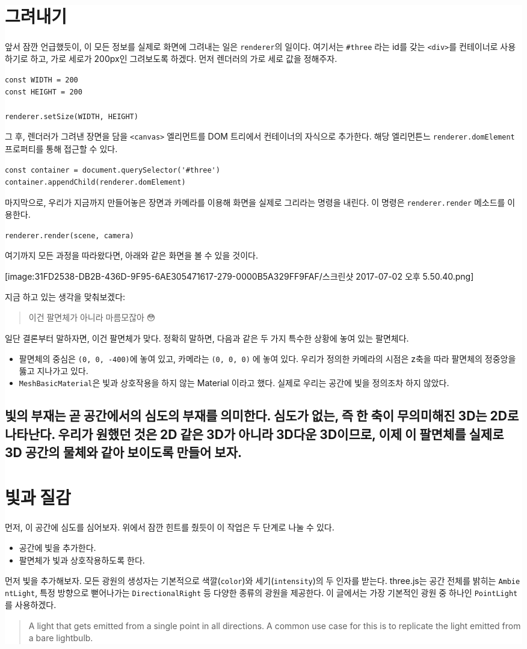 # 그려내기
앞서 잠깐 언급했듯이, 이 모든 정보를 실제로 화면에 그려내는 일은 `renderer`의 일이다. 여기서는  `#three` 라는 id를 갖는 `<div>`를 컨테이너로 사용하기로 하고, 가로 세로가 200px인 그려보도록 하겠다. 먼저 렌더러의 가로 세로 값을 정해주자.

```
const WIDTH = 200
const HEIGHT = 200

renderer.setSize(WIDTH, HEIGHT)
```

그 후, 렌더러가 그려낸 장면을 담을 `<canvas>` 엘리먼트를 DOM 트리에서 컨테이너의 자식으로 추가한다. 해당 엘리먼튼느 `renderer.domElement` 프로퍼티를 통해 접근할 수 있다.

```
const container = document.querySelector('#three')
container.appendChild(renderer.domElement)
```

마지막으로, 우리가 지금까지 만들어놓은 장면과 카메라를 이용해 화면을 실제로 그리라는 명령을 내린다. 이 명령은 `renderer.render` 메소드를 이용한다.

```
renderer.render(scene, camera)
```

여기까지 모든 과정을 따라왔다면, 아래와 같은 화면을 볼 수 있을 것이다.

[image:31FD2538-DB2B-436D-9F95-6AE305471617-279-0000B5A329FF9FAF/스크린샷 2017-07-02 오후 5.50.40.png]

지금 하고 있는 생각을 맞춰보겠다:

> 이건 팔면체가 아니라 마름모잖아 😳

일단 결론부터 말하자면, 이건 팔면체가 맞다. 정확히 말하면, 다음과 같은 두 가지 특수한 상황에 놓여 있는 팔면체다.

- 팔면체의 중심은 `(0, 0, -400)`에 놓여 있고, 카메라는 `(0, 0, 0)` 에 놓여 있다.  우리가 정의한 카메라의 시점은 z축을 따라 팔면체의 정중앙을 뚫고 지나가고 있다.
- `MeshBasicMaterial`은 빛과 상호작용을 하지 않는 Material 이라고 했다.  실제로 우리는 공간에 빛을 정의조차 하지 않았다.

빛의 부재는 곧 공간에서의 심도의 부재를 의미한다. 심도가 없는, 즉 한 축이 무의미해진 3D는 2D로 나타난다. 우리가 원했던 것은 2D 같은 3D가 아니라 3D다운 3D이므로, 이제 이 팔면체를 실제로 3D 공간의 물체와 같아 보이도록 만들어 보자.
---
# 빛과 질감
먼저, 이 공간에 심도를 심어보자. 위에서 잠깐 힌트를 줬듯이 이 작업은 두 단계로 나눌 수 있다.

- 공간에 빛을 추가한다.
- 팔면체가 빛과 상호작용하도록 한다.

먼저 빛을 추가해보자. 모든 광원의 생성자는 기본적으로 색깔(`color`)와 세기(`intensity`)의 두 인자를 받는다. three.js는 공간 전체를 밝히는 `AmbientLight`, 특정 방향으로 뻗어나가는 `DirectionalRight` 등 다양한 종류의 광원을 제공한다. 이 글에서는 가장 기본적인 광원 중 하나인 `PointLight`를 사용하겠다.

> A light that gets emitted from a single point in all directions. A common use case for this is to replicate the light emitted from a bare lightbulb.
